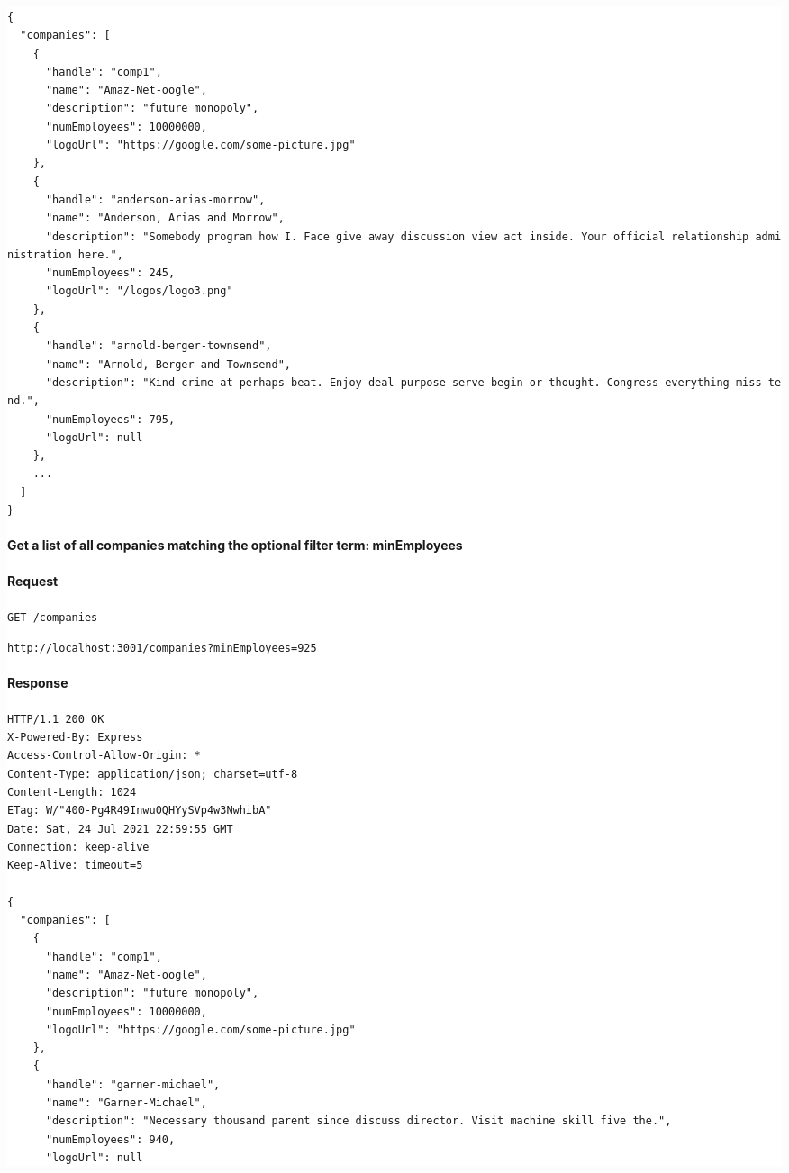     {  
      "companies": [
        {
          "handle": "comp1",
          "name": "Amaz-Net-oogle",
          "description": "future monopoly",
          "numEmployees": 10000000,
          "logoUrl": "https://google.com/some-picture.jpg"
        },
        {
          "handle": "anderson-arias-morrow",
          "name": "Anderson, Arias and Morrow",
          "description": "Somebody program how I. Face give away discussion view act inside. Your official relationship administration here.",
          "numEmployees": 245,
          "logoUrl": "/logos/logo3.png"
        },
        {
          "handle": "arnold-berger-townsend",
          "name": "Arnold, Berger and Townsend",
          "description": "Kind crime at perhaps beat. Enjoy deal purpose serve begin or thought. Congress everything miss tend.",
          "numEmployees": 795,
          "logoUrl": null
        },
        ...
      ]
    }

#### Get a list of all companies matching the optional filter term: minEmployees

#### Request

`GET /companies`

    http://localhost:3001/companies?minEmployees=925


#### Response

    HTTP/1.1 200 OK
    X-Powered-By: Express
    Access-Control-Allow-Origin: *
    Content-Type: application/json; charset=utf-8
    Content-Length: 1024
    ETag: W/"400-Pg4R49Inwu0QHYySVp4w3NwhibA"
    Date: Sat, 24 Jul 2021 22:59:55 GMT
    Connection: keep-alive
    Keep-Alive: timeout=5

    {
      "companies": [
        {
          "handle": "comp1",
          "name": "Amaz-Net-oogle",
          "description": "future monopoly",
          "numEmployees": 10000000,
          "logoUrl": "https://google.com/some-picture.jpg"
        },
        {
          "handle": "garner-michael",
          "name": "Garner-Michael",
          "description": "Necessary thousand parent since discuss director. Visit machine skill five the.",
          "numEmployees": 940,
          "logoUrl": null
